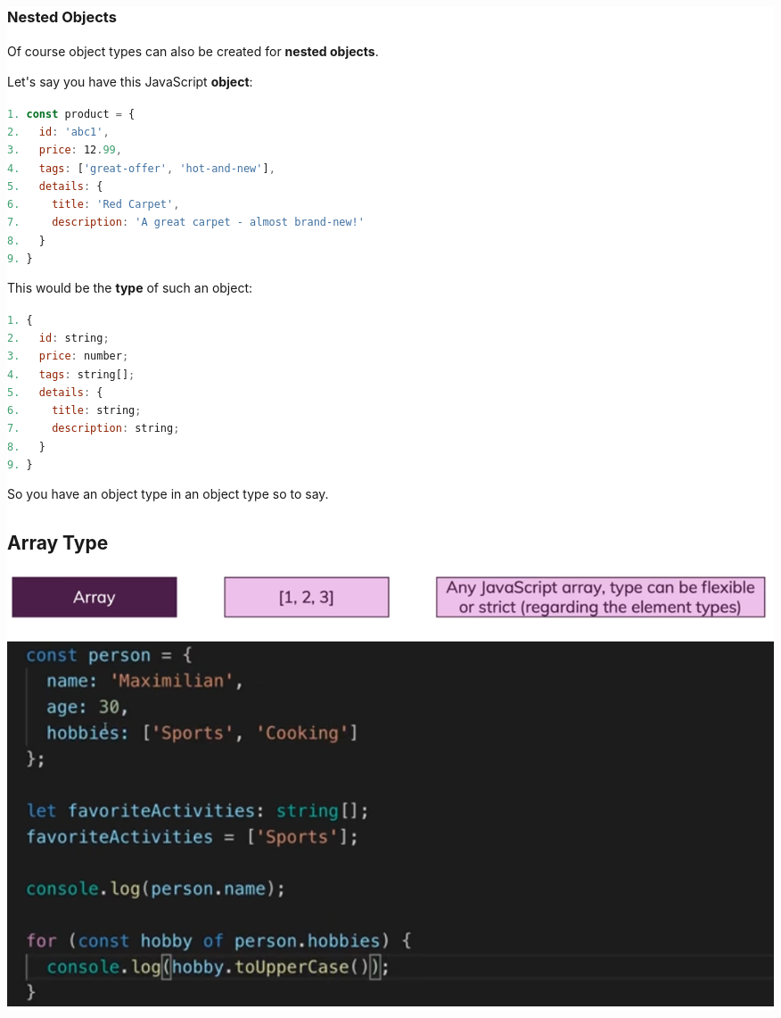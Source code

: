 ### Nested Objects

Of course object types can also be created for **nested objects**.

Let's say you have this JavaScript **object**:

```jsx
1. const product = {
2.   id: 'abc1',
3.   price: 12.99,
4.   tags: ['great-offer', 'hot-and-new'],
5.   details: {
6.     title: 'Red Carpet',
7.     description: 'A great carpet - almost brand-new!'
8.   }
9. }
```

This would be the **type** of such an object:

```jsx
1. {
2.   id: string;
3.   price: number;
4.   tags: string[];
5.   details: {
6.     title: string;
7.     description: string;
8.   }
9. }
```

So you have an object type in an object type so to say.

## Array Type

![Untitled](Typescript%20Notes%2038072016e2724a65a6bb080f15073e8a/Untitled%205.png)

![Untitled](Typescript%20Notes%2038072016e2724a65a6bb080f15073e8a/Untitled%206.png)
